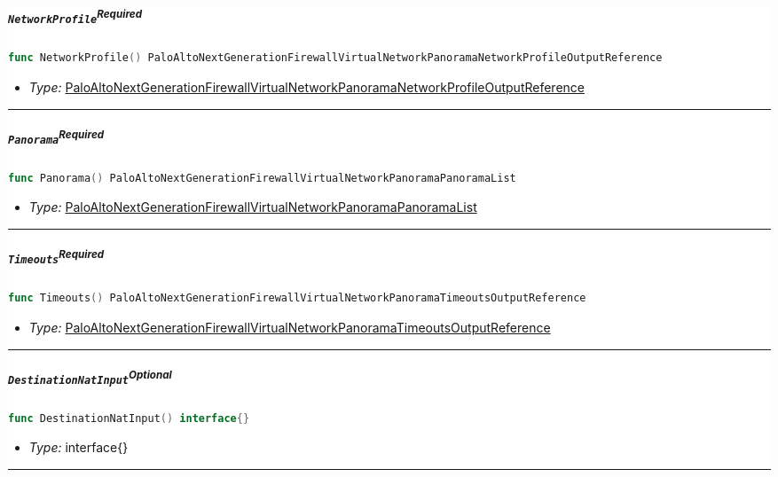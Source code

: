 
##### `NetworkProfile`<sup>Required</sup> <a name="NetworkProfile" id="@cdktf/provider-azurerm.paloAltoNextGenerationFirewallVirtualNetworkPanorama.PaloAltoNextGenerationFirewallVirtualNetworkPanorama.property.networkProfile"></a>

```go
func NetworkProfile() PaloAltoNextGenerationFirewallVirtualNetworkPanoramaNetworkProfileOutputReference
```

- *Type:* <a href="#@cdktf/provider-azurerm.paloAltoNextGenerationFirewallVirtualNetworkPanorama.PaloAltoNextGenerationFirewallVirtualNetworkPanoramaNetworkProfileOutputReference">PaloAltoNextGenerationFirewallVirtualNetworkPanoramaNetworkProfileOutputReference</a>

---

##### `Panorama`<sup>Required</sup> <a name="Panorama" id="@cdktf/provider-azurerm.paloAltoNextGenerationFirewallVirtualNetworkPanorama.PaloAltoNextGenerationFirewallVirtualNetworkPanorama.property.panorama"></a>

```go
func Panorama() PaloAltoNextGenerationFirewallVirtualNetworkPanoramaPanoramaList
```

- *Type:* <a href="#@cdktf/provider-azurerm.paloAltoNextGenerationFirewallVirtualNetworkPanorama.PaloAltoNextGenerationFirewallVirtualNetworkPanoramaPanoramaList">PaloAltoNextGenerationFirewallVirtualNetworkPanoramaPanoramaList</a>

---

##### `Timeouts`<sup>Required</sup> <a name="Timeouts" id="@cdktf/provider-azurerm.paloAltoNextGenerationFirewallVirtualNetworkPanorama.PaloAltoNextGenerationFirewallVirtualNetworkPanorama.property.timeouts"></a>

```go
func Timeouts() PaloAltoNextGenerationFirewallVirtualNetworkPanoramaTimeoutsOutputReference
```

- *Type:* <a href="#@cdktf/provider-azurerm.paloAltoNextGenerationFirewallVirtualNetworkPanorama.PaloAltoNextGenerationFirewallVirtualNetworkPanoramaTimeoutsOutputReference">PaloAltoNextGenerationFirewallVirtualNetworkPanoramaTimeoutsOutputReference</a>

---

##### `DestinationNatInput`<sup>Optional</sup> <a name="DestinationNatInput" id="@cdktf/provider-azurerm.paloAltoNextGenerationFirewallVirtualNetworkPanorama.PaloAltoNextGenerationFirewallVirtualNetworkPanorama.property.destinationNatInput"></a>

```go
func DestinationNatInput() interface{}
```

- *Type:* interface{}

---